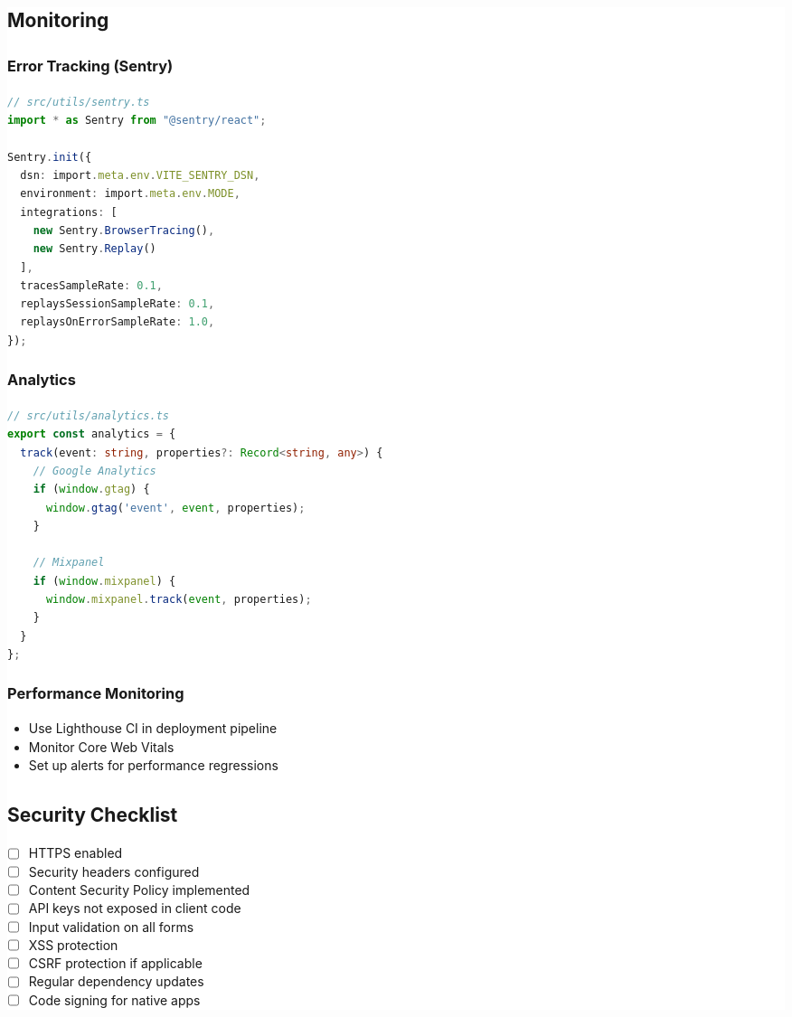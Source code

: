 ## Monitoring

### Error Tracking (Sentry)

```typescript
// src/utils/sentry.ts
import * as Sentry from "@sentry/react";

Sentry.init({
  dsn: import.meta.env.VITE_SENTRY_DSN,
  environment: import.meta.env.MODE,
  integrations: [
    new Sentry.BrowserTracing(),
    new Sentry.Replay()
  ],
  tracesSampleRate: 0.1,
  replaysSessionSampleRate: 0.1,
  replaysOnErrorSampleRate: 1.0,
});
```

### Analytics

```typescript
// src/utils/analytics.ts
export const analytics = {
  track(event: string, properties?: Record<string, any>) {
    // Google Analytics
    if (window.gtag) {
      window.gtag('event', event, properties);
    }
    
    // Mixpanel
    if (window.mixpanel) {
      window.mixpanel.track(event, properties);
    }
  }
};
```

### Performance Monitoring

- Use Lighthouse CI in deployment pipeline
- Monitor Core Web Vitals
- Set up alerts for performance regressions

## Security Checklist

- [ ] HTTPS enabled
- [ ] Security headers configured
- [ ] Content Security Policy implemented
- [ ] API keys not exposed in client code
- [ ] Input validation on all forms
- [ ] XSS protection
- [ ] CSRF protection if applicable
- [ ] Regular dependency updates
- [ ] Code signing for native apps
